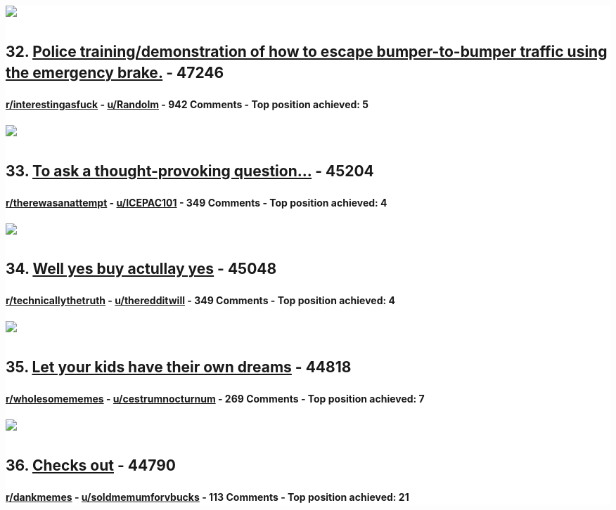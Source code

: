 <a href="https://www.earth.com/news/botanical-sexism-trees-allergies/"><img src="https://b.thumbs.redditmedia.com/Hc1d54iMf_19XOGgqqwU5hWHMPp4Cskq46HqlykT-xQ.jpg"></img></a>

## 32. [Police training/demonstration of how to escape bumper-to-bumper traffic using the emergency brake.](http://reddit.com/r/interestingasfuck/comments/ga0o9h/police_trainingdemonstration_of_how_to_escape/) - 47246
#### [r/interestingasfuck](http://reddit.com/r/interestingasfuck) - [u/Randolm](http://reddit.com/u/Randolm) - 942 Comments - Top position achieved: 5

<a href="https://i.redd.it/iapo8cu5znv41.gif"><img src="https://a.thumbs.redditmedia.com/CciMA8KQg3g2fQzoGpLb5rMTLj2NCt27pzB_kRNiEg8.jpg"></img></a>

## 33. [To ask a thought-provoking question...](http://reddit.com/r/therewasanattempt/comments/ga8xto/to_ask_a_thoughtprovoking_question/) - 45204
#### [r/therewasanattempt](http://reddit.com/r/therewasanattempt) - [u/ICEPAC101](http://reddit.com/u/ICEPAC101) - 349 Comments - Top position achieved: 4

<a href="https://i.redd.it/p0vbre8g8rv41.jpg"><img src="https://b.thumbs.redditmedia.com/gw6qFw1j93ur1bCfUTB4TzwEDfi-KU_c5lLZcc0poQc.jpg"></img></a>

## 34. [Well yes buy actullay yes](http://reddit.com/r/technicallythetruth/comments/ga1dvn/well_yes_buy_actullay_yes/) - 45048
#### [r/technicallythetruth](http://reddit.com/r/technicallythetruth) - [u/theredditwill](http://reddit.com/u/theredditwill) - 349 Comments - Top position achieved: 4

<a href="https://i.redd.it/flgpx4wt7ov41.png"><img src="https://b.thumbs.redditmedia.com/N9sj5U7o4JrcUH4VDw-ba5VP-3cuzafFJmywQVMdCHo.jpg"></img></a>

## 35. [Let your kids have their own dreams](http://reddit.com/r/wholesomememes/comments/gaed5i/let_your_kids_have_their_own_dreams/) - 44818
#### [r/wholesomememes](http://reddit.com/r/wholesomememes) - [u/cestrumnocturnum](http://reddit.com/u/cestrumnocturnum) - 269 Comments - Top position achieved: 7

<a href="https://i.redd.it/kaxm4se7ssv41.png"><img src="https://b.thumbs.redditmedia.com/pXOvrYBdn2j1auk2oS728qK4crsdth10FWdbkcPRTxU.jpg"></img></a>

## 36. [Checks out](http://reddit.com/r/dankmemes/comments/ga7m4w/checks_out/) - 44790
#### [r/dankmemes](http://reddit.com/r/dankmemes) - [u/soldmemumforvbucks](http://reddit.com/u/soldmemumforvbucks) - 113 Comments - Top position achieved: 21

